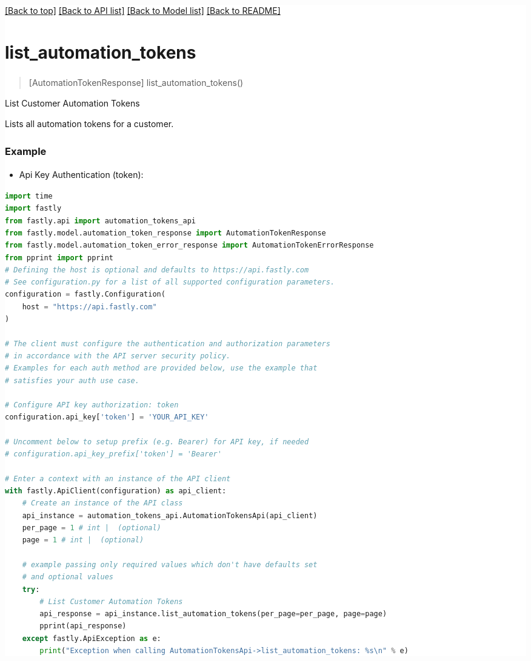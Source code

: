 [[Back to top]](#) [[Back to API list]](../README.md#documentation-for-api-endpoints) [[Back to Model list]](../README.md#documentation-for-models) [[Back to README]](../README.md)

# **list_automation_tokens**
> [AutomationTokenResponse] list_automation_tokens()

List Customer Automation Tokens

Lists all automation tokens for a customer.

### Example

* Api Key Authentication (token):

```python
import time
import fastly
from fastly.api import automation_tokens_api
from fastly.model.automation_token_response import AutomationTokenResponse
from fastly.model.automation_token_error_response import AutomationTokenErrorResponse
from pprint import pprint
# Defining the host is optional and defaults to https://api.fastly.com
# See configuration.py for a list of all supported configuration parameters.
configuration = fastly.Configuration(
    host = "https://api.fastly.com"
)

# The client must configure the authentication and authorization parameters
# in accordance with the API server security policy.
# Examples for each auth method are provided below, use the example that
# satisfies your auth use case.

# Configure API key authorization: token
configuration.api_key['token'] = 'YOUR_API_KEY'

# Uncomment below to setup prefix (e.g. Bearer) for API key, if needed
# configuration.api_key_prefix['token'] = 'Bearer'

# Enter a context with an instance of the API client
with fastly.ApiClient(configuration) as api_client:
    # Create an instance of the API class
    api_instance = automation_tokens_api.AutomationTokensApi(api_client)
    per_page = 1 # int |  (optional)
    page = 1 # int |  (optional)

    # example passing only required values which don't have defaults set
    # and optional values
    try:
        # List Customer Automation Tokens
        api_response = api_instance.list_automation_tokens(per_page=per_page, page=page)
        pprint(api_response)
    except fastly.ApiException as e:
        print("Exception when calling AutomationTokensApi->list_automation_tokens: %s\n" % e)
```

